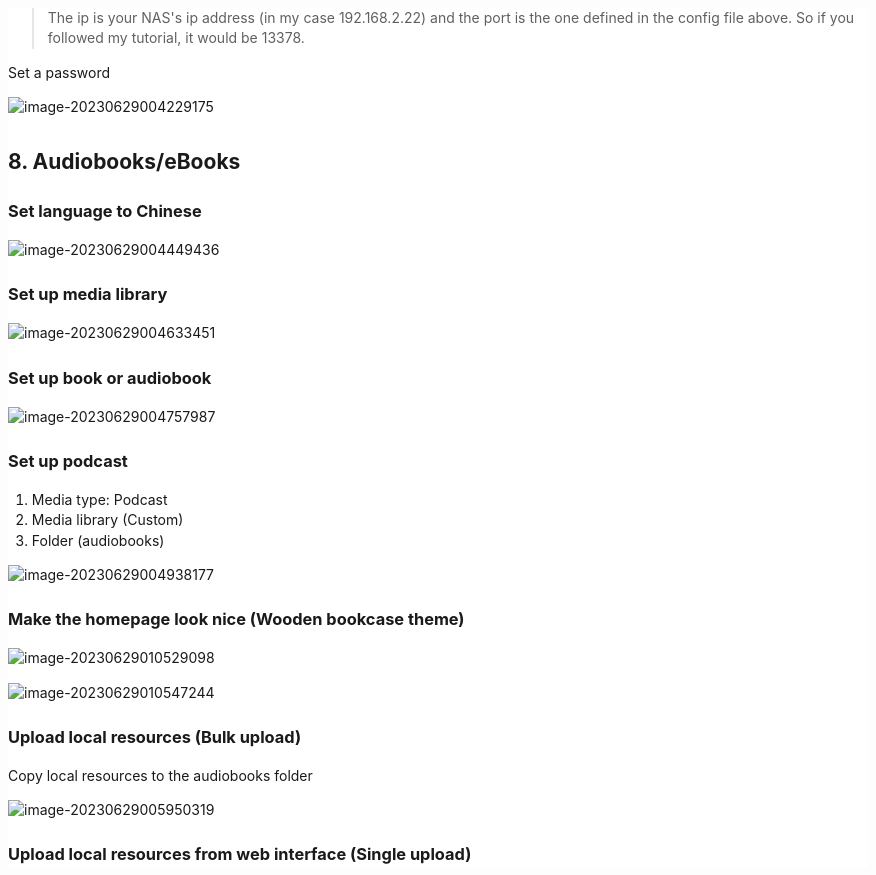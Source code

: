 > The ip is your NAS's ip address (in my case 192.168.2.22) and the port is the one defined in the config file above. So if you followed my tutorial, it would be 13378.  

Set a password

![image-20230629004229175](https://img-nasdaddy.liuxingoo.cn/202306290042298.png)

## 8. Audiobooks/eBooks


### Set language to Chinese

![image-20230629004449436](https://img-nasdaddy.liuxingoo.cn/202306290044513.png)

### Set up media library

![image-20230629004633451](https://img-nasdaddy.liuxingoo.cn/202306290046519.png)



### Set up book or audiobook


![image-20230629004757987](https://img-nasdaddy.liuxingoo.cn/202306290047056.png)

### Set up podcast
1. Media type: Podcast   
2. Media library (Custom)
3. Folder (audiobooks)

![image-20230629004938177](https://img-nasdaddy.liuxingoo.cn/202306290049245.png)



### Make the homepage look nice (Wooden bookcase theme)

![image-20230629010529098](https://img-nasdaddy.liuxingoo.cn/202306290105170.png)

![image-20230629010547244](https://img-nasdaddy.liuxingoo.cn/202306290105460.png)



### Upload local resources (Bulk upload)

Copy local resources to the audiobooks folder

![image-20230629005950319](https://img-nasdaddy.liuxingoo.cn/202306290059370.png)



### Upload local resources from web interface (Single upload) 

